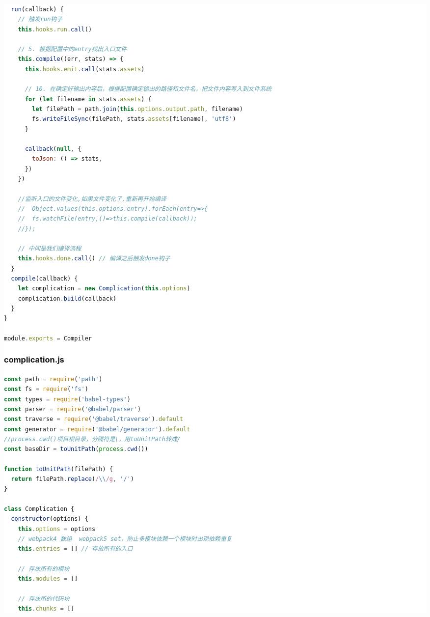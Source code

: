 ```js
  run(callback) {
    // 触发run钩子
    this.hooks.run.call()

    // 5. 根据配置中的entry找出入口文件
    this.compile((err, stats) => {
      this.hooks.emit.call(stats.assets)

      // 10. 在确定好输出内容后，根据配置确定输出的路径和文件名，把文件内容写入到文件系统
      for (let filename in stats.assets) {
        let filePath = path.join(this.options.output.path, filename)
        fs.writeFileSync(filePath, stats.assets[filename], 'utf8')
      }

      callback(null, {
        toJson: () => stats,
      })
    })

    //监听入口的文件变化,如果文件变化了,重新再开始编译
    //  Object.values(this.options.entry).forEach(entry=>{
    //  fs.watchFile(entry,()=>this.compile(callback));
    //});

    // 中间是我们编译流程
    this.hooks.done.call() // 编译之后触发done钩子
  }
  compile(callback) {
    let complication = new Complication(this.options)
    complication.build(callback)
  }
}

module.exports = Compiler
```

### complication.js

```js
const path = require('path')
const fs = require('fs')
const types = require('babel-types')
const parser = require('@babel/parser')
const traverse = require('@babel/traverse').default
const generator = require('@babel/generator').default
//process.cwd()项目根目录，分隔符是\，用toUnitPath转成/
const baseDir = toUnitPath(process.cwd())

function toUnitPath(filePath) {
  return filePath.replace(/\\/g, '/')
}

class Complication {
  constructor(options) {
    this.options = options
    // webpack4 数组  webpack5 set，防止多模块依赖一个模块时出现依赖重复
    this.entries = [] // 存放所有的入口

    // 存放所有的模块
    this.modules = []

    // 存放所的代码块
    this.chunks = []
```